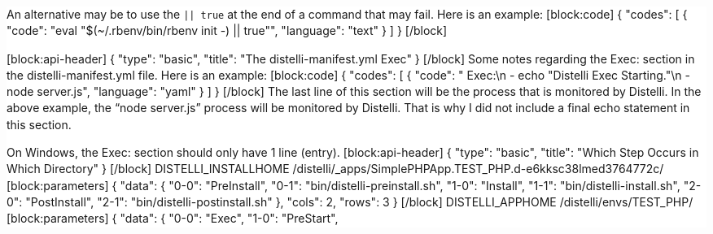 An alternative may be to use the `|| true` at the end of a command that may fail. Here is an example:
[block:code]
{
  "codes": [
    {
      "code": "eval \"$(~/.rbenv/bin/rbenv init -) || true\"",
      "language": "text"
    }
  ]
}
[/block]

[block:api-header]
{
  "type": "basic",
  "title": "The distelli-manifest.yml Exec"
}
[/block]
Some notes regarding the Exec: section in the distelli-manifest.yml file. Here is an example:
[block:code]
{
  "codes": [
    {
      "code": "  Exec:\n    - echo \"Distelli Exec Starting.\"\n    - node server.js",
      "language": "yaml"
    }
  ]
}
[/block]
The last line of this section will be the process that is monitored by Distelli. In the above example, the “node server.js” process will be monitored by Distelli. That is why I did not include a final echo statement in this section.

On Windows, the Exec: section should only have 1 line (entry).
[block:api-header]
{
  "type": "basic",
  "title": "Which Step Occurs in Which Directory"
}
[/block]
DISTELLI_INSTALLHOME
/distelli/_apps/SimplePHPApp.TEST_PHP.d-e6kksc38lmed3764772c/
[block:parameters]
{
  "data": {
    "0-0": "PreInstall",
    "0-1": "bin/distelli-preinstall.sh",
    "1-0": "Install",
    "1-1": "bin/distelli-install.sh",
    "2-0": "PostInstall",
    "2-1": "bin/distelli-postinstall.sh"
  },
  "cols": 2,
  "rows": 3
}
[/block]
DISTELLI_APPHOME
/distelli/envs/TEST_PHP/
[block:parameters]
{
  "data": {
    "0-0": "Exec",
    "1-0": "PreStart",